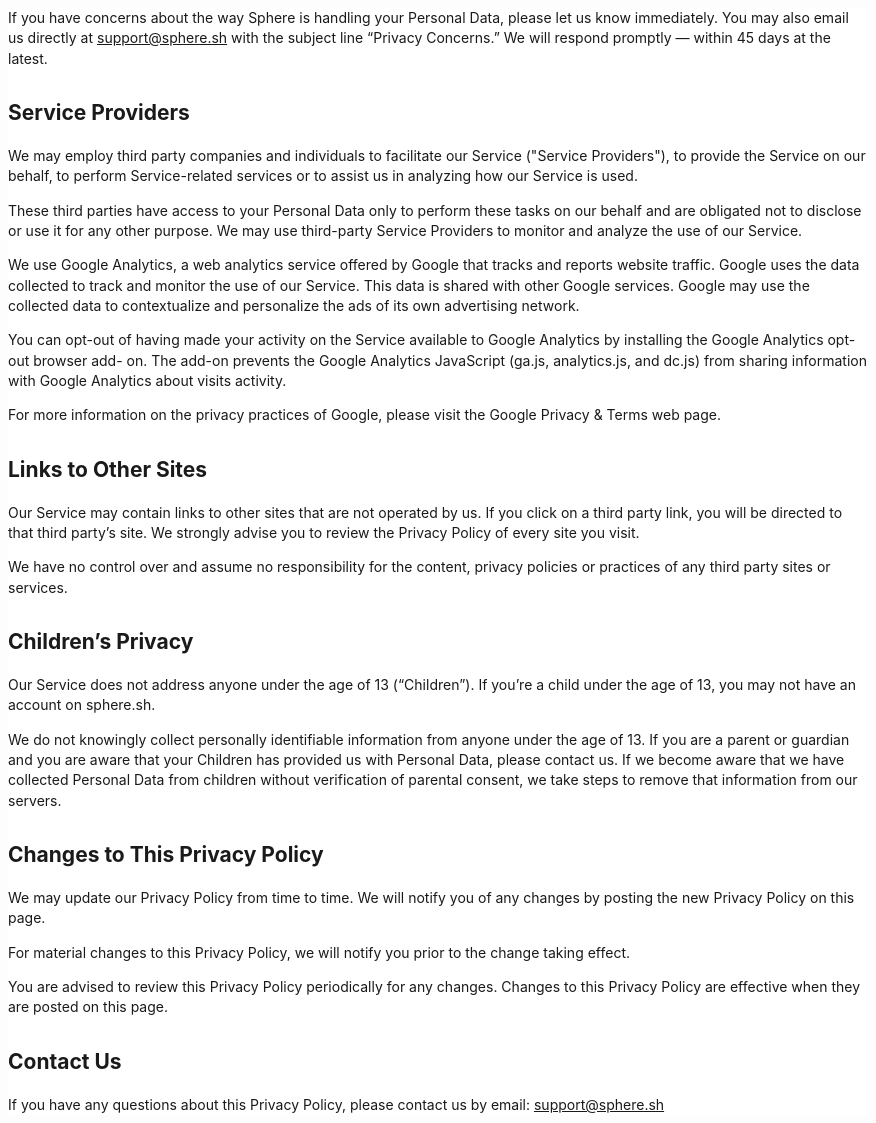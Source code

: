 If you have concerns about the way Sphere is handling your Personal Data, please let us know immediately. You may also email us directly at [support@sphere.sh](mailto:support@sphere.sh) with the subject line “Privacy Concerns.” We will respond promptly — within 45 days at the latest.

## Service Providers

We may employ third party companies and individuals to facilitate our Service ("Service Providers"), to provide the Service on our behalf, to perform Service-related services or to assist us in analyzing how our Service is used.

These third parties have access to your Personal Data only to perform these tasks on our behalf and are obligated not to disclose or use it for any other purpose. We may use third-party Service Providers to monitor and analyze the use of our Service.

We use Google Analytics, a web analytics service offered by Google that tracks and reports website traffic. Google uses the data collected to track and monitor the use of our Service. This data is shared with other Google services. Google may use the collected data to contextualize and personalize the ads of its own advertising network.

You can opt-out of having made your activity on the Service available to Google Analytics by installing the Google Analytics opt-out browser add- on. The add-on prevents the Google Analytics JavaScript (ga.js, analytics.js, and dc.js) from sharing information with Google Analytics about visits activity.

For more information on the privacy practices of Google, please visit the Google Privacy & Terms web page.

## Links to Other Sites

Our Service may contain links to other sites that are not operated by us. If you click on a third party link, you will be directed to that third party’s site. We strongly advise you to review the Privacy Policy of every site you visit.

We have no control over and assume no responsibility for the content, privacy policies or practices of any third party sites or services.

## Children’s Privacy

Our Service does not address anyone under the age of 13 (“Children”). If you’re a child under the age of 13, you may not have an account on sphere.sh.

We do not knowingly collect personally identifiable information from anyone under the age of 13. If you are a parent or guardian and you are aware that your Children has provided us with Personal Data, please contact us. If we become aware that we have collected Personal Data from children without verification of parental consent, we take steps to remove that information from our servers.

## Changes to This Privacy Policy

We may update our Privacy Policy from time to time. We will notify you of any changes by posting the new Privacy Policy on this page.

For material changes to this Privacy Policy, we will notify you prior to the change taking effect.

You are advised to review this Privacy Policy periodically for any changes. Changes to this Privacy Policy are effective when they are posted on this page.

## Contact Us

If you have any questions about this Privacy Policy, please contact us by email: [support@sphere.sh](mailto:support@sphere.sh)
